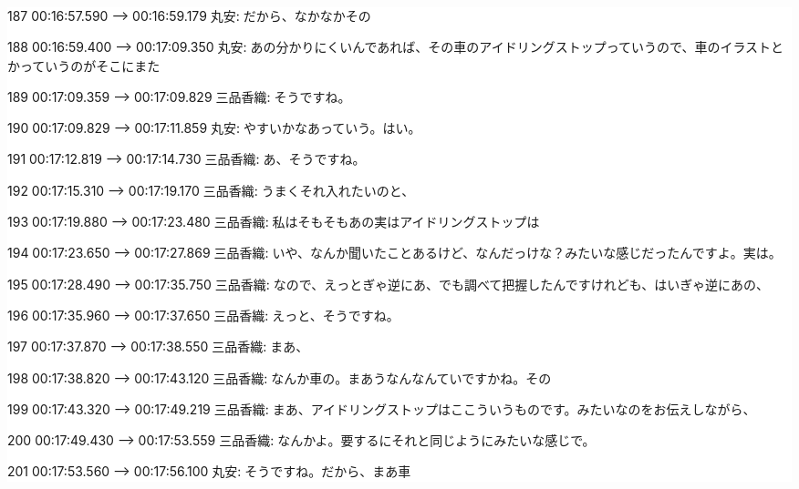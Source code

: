 187
00:16:57.590 --> 00:16:59.179
丸安: だから、なかなかその

188
00:16:59.400 --> 00:17:09.350
丸安: あの分かりにくいんであれば、その車のアイドリングストップっていうので、車のイラストとかっていうのがそこにまた

189
00:17:09.359 --> 00:17:09.829
三品香織: そうですね。

190
00:17:09.829 --> 00:17:11.859
丸安: やすいかなあっていう。はい。

191
00:17:12.819 --> 00:17:14.730
三品香織: あ、そうですね。

192
00:17:15.310 --> 00:17:19.170
三品香織: うまくそれ入れたいのと、

193
00:17:19.880 --> 00:17:23.480
三品香織: 私はそもそもあの実はアイドリングストップは

194
00:17:23.650 --> 00:17:27.869
三品香織: いや、なんか聞いたことあるけど、なんだっけな？みたいな感じだったんですよ。実は。

195
00:17:28.490 --> 00:17:35.750
三品香織: なので、えっとぎゃ逆にあ、でも調べて把握したんですけれども、はいぎゃ逆にあの、

196
00:17:35.960 --> 00:17:37.650
三品香織: えっと、そうですね。

197
00:17:37.870 --> 00:17:38.550
三品香織: まあ、

198
00:17:38.820 --> 00:17:43.120
三品香織: なんか車の。まあうなんなんていですかね。その

199
00:17:43.320 --> 00:17:49.219
三品香織: まあ、アイドリングストップはここういうものです。みたいなのをお伝えしながら、

200
00:17:49.430 --> 00:17:53.559
三品香織: なんかよ。要するにそれと同じようにみたいな感じで。

201
00:17:53.560 --> 00:17:56.100
丸安: そうですね。だから、まあ車

